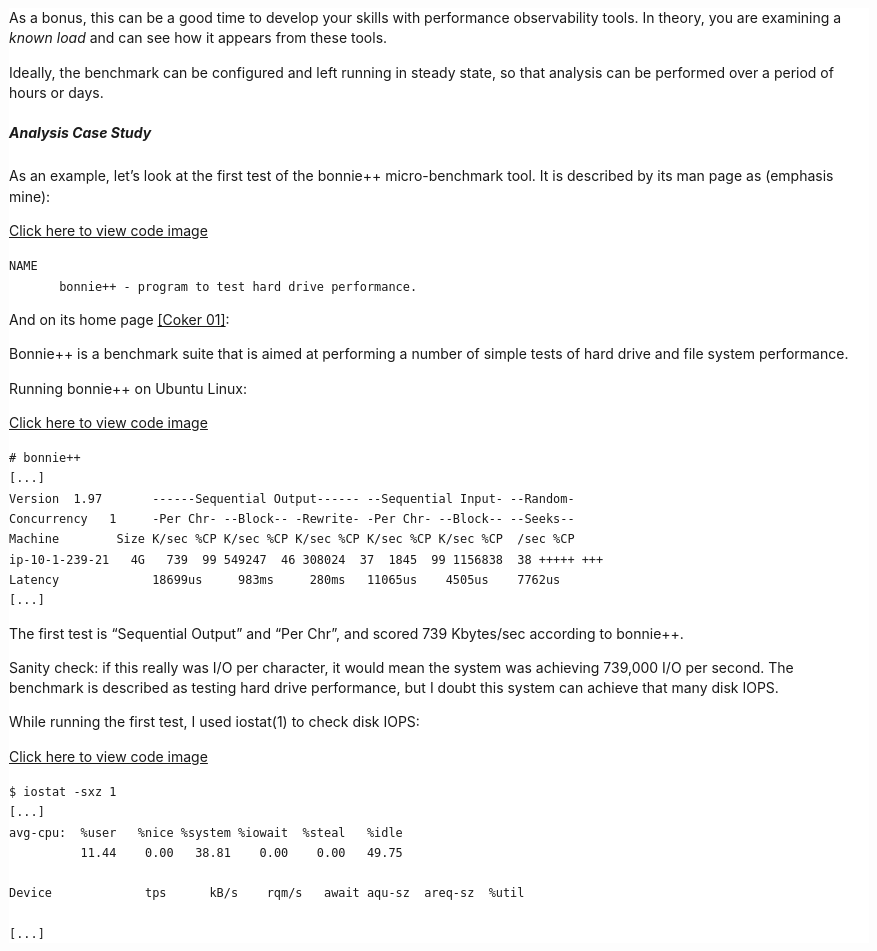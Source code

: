 As a bonus, this can be a good time to develop your skills with performance observability tools. In theory, you are examining a *known load* and can see how it appears from these tools.

Ideally, the benchmark can be configured and left running in steady state, so that analysis can be performed over a period of hours or days.

##### Analysis Case Study

As an example, let’s look at the first test of the bonnie++ micro-benchmark tool. It is described by its man page as (emphasis mine):

[Click here to view code image](ch12_images.md)

```
NAME
       bonnie++ - program to test hard drive performance.
```

And on its home page [\[Coker 01\]](ch12.md):

Bonnie++ is a benchmark suite that is aimed at performing a number of simple tests of hard drive and file system performance.

Running bonnie++ on Ubuntu Linux:

[Click here to view code image](ch12_images.md)

```
# bonnie++
[...]
Version  1.97       ------Sequential Output------ --Sequential Input- --Random-
Concurrency   1     -Per Chr- --Block-- -Rewrite- -Per Chr- --Block-- --Seeks--
Machine        Size K/sec %CP K/sec %CP K/sec %CP K/sec %CP K/sec %CP  /sec %CP
ip-10-1-239-21   4G   739  99 549247  46 308024  37  1845  99 1156838  38 +++++ +++
Latency             18699us     983ms     280ms   11065us    4505us    7762us
[...]
```

The first test is “Sequential Output” and “Per Chr”, and scored 739 Kbytes/sec according to bonnie++.

Sanity check: if this really was I/O per character, it would mean the system was achieving 739,000 I/O per second. The benchmark is described as testing hard drive performance, but I doubt this system can achieve that many disk IOPS.

While running the first test, I used iostat(1) to check disk IOPS:

[Click here to view code image](ch12_images.md)

```
$ iostat -sxz 1
[...]
avg-cpu:  %user   %nice %system %iowait  %steal   %idle
          11.44    0.00   38.81    0.00    0.00   49.75

Device             tps      kB/s    rqm/s   await aqu-sz  areq-sz  %util

[...]
```
